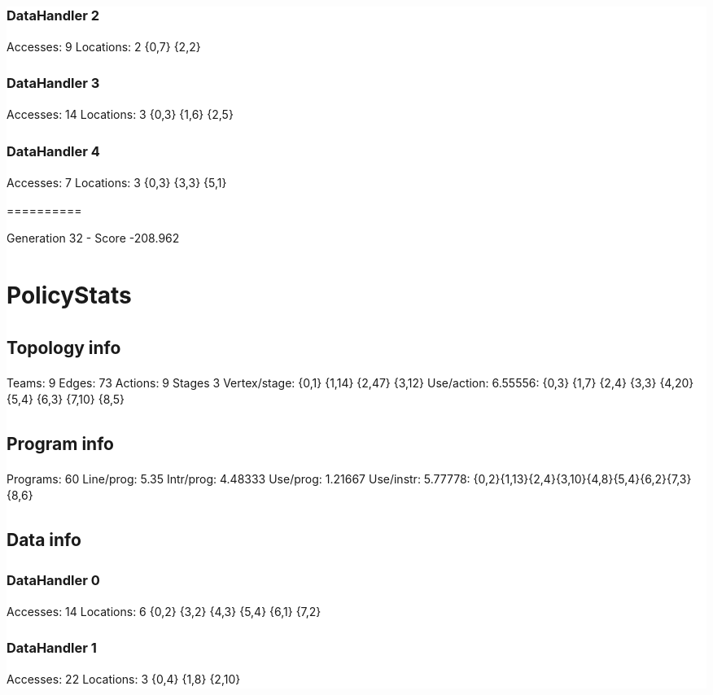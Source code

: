 ### DataHandler 2
Accesses:	9
Locations:	2
{0,7} {2,2} 

### DataHandler 3
Accesses:	14
Locations:	3
{0,3} {1,6} {2,5} 

### DataHandler 4
Accesses:	7
Locations:	3
{0,3} {3,3} {5,1} 


==========

Generation 32 - Score -208.962

# PolicyStats
## Topology info
Teams:		9
Edges:		73
Actions:	9
Stages		3
Vertex/stage:	{0,1} {1,14} {2,47} {3,12} 
Use/action:	6.55556: {0,3} {1,7} {2,4} {3,3} {4,20} {5,4} {6,3} {7,10} {8,5} 

## Program info
Programs:	60
Line/prog:	5.35
Intr/prog:	4.48333
Use/prog:	1.21667
Use/instr:	5.77778: {0,2}{1,13}{2,4}{3,10}{4,8}{5,4}{6,2}{7,3}{8,6}

## Data info

### DataHandler 0
Accesses:	14
Locations:	6
{0,2} {3,2} {4,3} {5,4} {6,1} {7,2} 

### DataHandler 1
Accesses:	22
Locations:	3
{0,4} {1,8} {2,10} 
